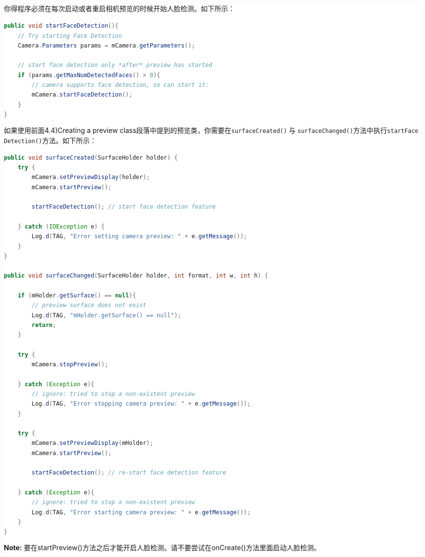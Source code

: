你得程序必须在每次启动或者重启相机预览的时候开始人脸检测。如下所示：
```java
public void startFaceDetection(){
    // Try starting Face Detection
    Camera.Parameters params = mCamera.getParameters();

    // start face detection only *after* preview has started
    if (params.getMaxNumDetectedFaces() > 0){
        // camera supports face detection, so can start it:
        mCamera.startFaceDetection();
    }
}
```

如果使用前面4.4)Creating a preview class段落中提到的预览类，你需要在`surfaceCreated()` 与 `surfaceChanged()`方法中执行`startFaceDetection()`方法。如下所示：
```java
public void surfaceCreated(SurfaceHolder holder) {
    try {
        mCamera.setPreviewDisplay(holder);
        mCamera.startPreview();

        startFaceDetection(); // start face detection feature

    } catch (IOException e) {
        Log.d(TAG, "Error setting camera preview: " + e.getMessage());
    }
}

public void surfaceChanged(SurfaceHolder holder, int format, int w, int h) {

    if (mHolder.getSurface() == null){
        // preview surface does not exist
        Log.d(TAG, "mHolder.getSurface() == null");
        return;
    }

    try {
        mCamera.stopPreview();

    } catch (Exception e){
        // ignore: tried to stop a non-existent preview
        Log.d(TAG, "Error stopping camera preview: " + e.getMessage());
    }

    try {
        mCamera.setPreviewDisplay(mHolder);
        mCamera.startPreview();

        startFaceDetection(); // re-start face detection feature

    } catch (Exception e){
        // ignore: tried to stop a non-existent preview
        Log.d(TAG, "Error starting camera preview: " + e.getMessage());
    }
}
```
**Note:** 要在startPreview()方法之后才能开启人脸检测。请不要尝试在onCreate()方法里面启动人脸检测。
